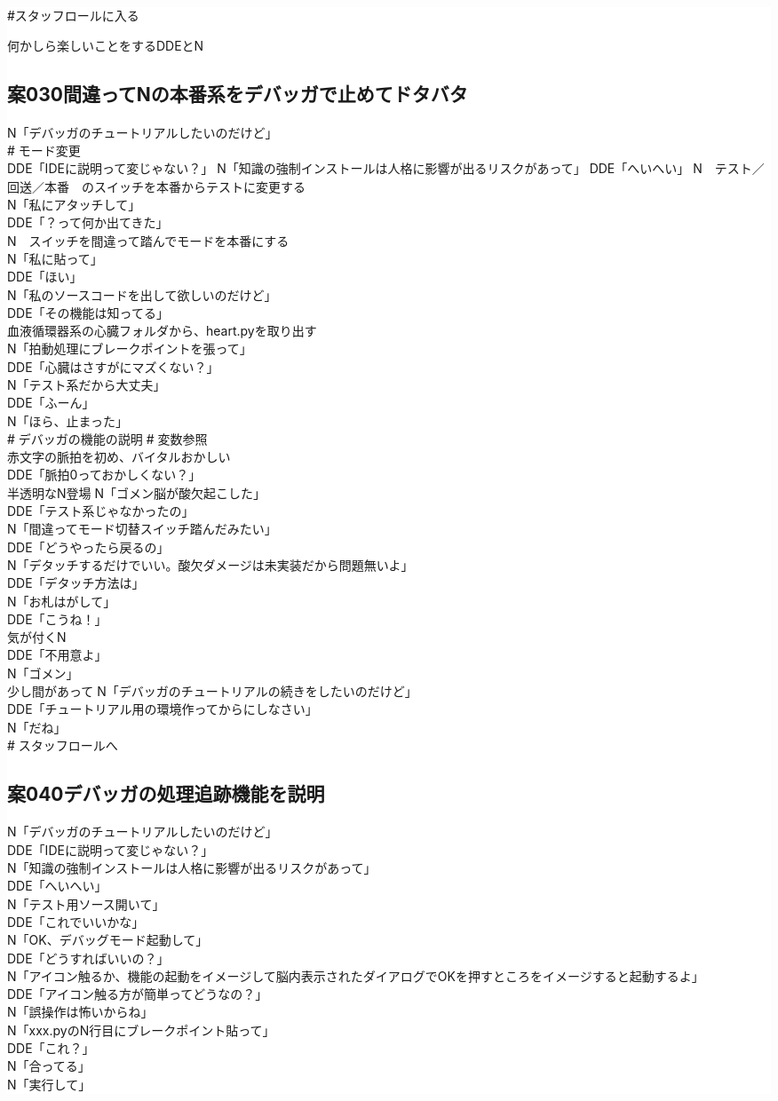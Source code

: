 \#スタッフロールに入る  

何かしら楽しいことをするDDEとN



## 案030間違ってNの本番系をデバッガで止めてドタバタ
N「デバッガのチュートリアルしたいのだけど」  
\# モード変更  
DDE「IDEに説明って変じゃない？」
N「知識の強制インストールは人格に影響が出るリスクがあって」
DDE「へいへい」
N　テスト／回送／本番　のスイッチを本番からテストに変更する  
N「私にアタッチして」  
DDE「？って何か出てきた」  
N　スイッチを間違って踏んでモードを本番にする  
N「私に貼って」  
DDE「ほい」  
N「私のソースコードを出して欲しいのだけど」  
DDE「その機能は知ってる」  
血液循環器系の心臓フォルダから、heart.pyを取り出す  
N「拍動処理にブレークポイントを張って」  
DDE「心臓はさすがにマズくない？」  
N「テスト系だから大丈夫」  
DDE「ふーん」  
N「ほら、止まった」  
\# デバッガの機能の説明
\# 変数参照  
赤文字の脈拍を初め、バイタルおかしい  
DDE「脈拍0っておかしくない？」  
半透明なN登場
N「ゴメン脳が酸欠起こした」  
DDE「テスト系じゃなかったの」  
N「間違ってモード切替スイッチ踏んだみたい」  
DDE「どうやったら戻るの」  
N「デタッチするだけでいい。酸欠ダメージは未実装だから問題無いよ」  
DDE「デタッチ方法は」  
N「お札はがして」  
DDE「こうね！」  
気が付くN  
DDE「不用意よ」  
N「ゴメン」  
少し間があって
N「デバッガのチュートリアルの続きをしたいのだけど」  
DDE「チュートリアル用の環境作ってからにしなさい」  
N「だね」  
\# スタッフロールへ  

## 案040デバッガの処理追跡機能を説明
N「デバッガのチュートリアルしたいのだけど」  
DDE「IDEに説明って変じゃない？」  
N「知識の強制インストールは人格に影響が出るリスクがあって」  
DDE「へいへい」  
N「テスト用ソース開いて」  
DDE「これでいいかな」  
N「OK、デバッグモード起動して」  
DDE「どうすればいいの？」  
N「アイコン触るか、機能の起動をイメージして脳内表示されたダイアログでOKを押すところをイメージすると起動するよ」  
DDE「アイコン触る方が簡単ってどうなの？」  
N「誤操作は怖いからね」  
N「xxx.pyのN行目にブレークポイント貼って」  
DDE「これ？」  
N「合ってる」  
N「実行して」  